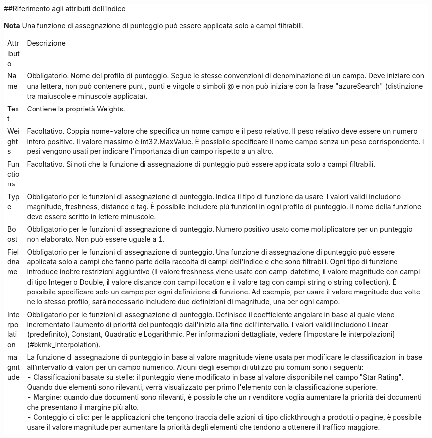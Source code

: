 <a name="bkmk_indexref"></a>
##Riferimento agli attributi dell'indice

**Nota** Una funzione di assegnazione di punteggio può essere applicata solo a campi filtrabili.

<table>
<thead>
<tr>
<td>Attributo</td>
<td>Descrizione</td>
</tr>
<tr>
<td>Name</td>	<td>Obbligatorio. Nome del profilo di punteggio. Segue le stesse convenzioni di denominazione di un campo. Deve iniziare con una lettera, non può contenere punti, punti e virgole o simboli @ e non può iniziare con la frase "azureSearch" (distinzione tra maiuscole e minuscole applicata). </td>
</tr><tr>
<td>Text</td>	<td>Contiene la proprietà Weights.</td>
</tr><tr>
<td>Weights</td>	<td>Facoltativo. Coppia nome-valore che specifica un nome campo e il peso relativo. Il peso relativo deve essere un numero intero positivo. Il valore massimo è int32.MaxValue. È possibile specificare il nome campo senza un peso corrispondente. I pesi vengono usati per indicare l'importanza di un campo rispetto a un altro.</td>
<tr>
<td>Functions</td>	<td>Facoltativo. Si noti che la funzione di assegnazione di punteggio può essere applicata solo a campi filtrabili.</td>
</tr><tr>
<td>Type</td>	<td>Obbligatorio per le funzioni di assegnazione di punteggio. Indica il tipo di funzione da usare. I valori validi includono magnitude, freshness, distance e tag. È possibile includere più funzioni in ogni profilo di punteggio. Il nome della funzione deve essere scritto in lettere minuscole.</td>
</tr><tr>
<td>Boost</td>	<td>Obbligatorio per le funzioni di assegnazione di punteggio. Numero positivo usato come moltiplicatore per un punteggio non elaborato. Non può essere uguale a 1.</td>
</tr><tr>
<td>Fieldname</td>	<td>Obbligatorio per le funzioni di assegnazione di punteggio. Una funzione di assegnazione di punteggio può essere applicata solo a campi che fanno parte della raccolta di campi dell'indice e che sono filtrabili. Ogni tipo di funzione introduce inoltre restrizioni aggiuntive (il valore freshness viene usato con campi datetime, il valore magnitude con campi di tipo Integer o Double, il valore distance con campi location e il valore tag con campi string o string collection). È possibile specificare solo un campo per ogni definizione di funzione. Ad esempio, per usare il valore magnitude due volte nello stesso profilo, sarà necessario includere due definizioni di magnitude, una per ogni campo.</td>
</tr><tr>
<td>Interpolation</td>	<td>Obbligatorio per le funzioni di assegnazione di punteggio. Definisce il coefficiente angolare in base al quale viene incrementato l'aumento di priorità del punteggio dall'inizio alla fine dell'intervallo. I valori validi includono Linear (predefinito), Constant, Quadratic e Logarithmic. Per informazioni dettagliate, vedere [Impostare le interpolazioni](#bkmk_interpolation).</td>
</tr><tr>
<td>magnitude</td>	<td>La funzione di assegnazione di punteggio in base al valore magnitude viene usata per modificare le classificazioni in base all'intervallo di valori per un campo numerico. Alcuni degli esempi di utilizzo più comuni sono i seguenti: 
<br>
- Classificazioni basate su stelle: il punteggio viene modificato in base al valore disponibile nel campo "Star Rating". Quando due elementi sono rilevanti, verrà visualizzato per primo l'elemento con la classificazione superiore.
<br>
- Margine: quando due documenti sono rilevanti, è possibile che un rivenditore voglia aumentare la priorità dei documenti che presentano il margine più alto.
<br>
- Conteggio di clic: per le applicazioni che tengono traccia delle azioni di tipo clickthrough a prodotti o pagine, è possibile usare il valore magnitude per aumentare la priorità degli elementi che tendono a ottenere il traffico maggiore.